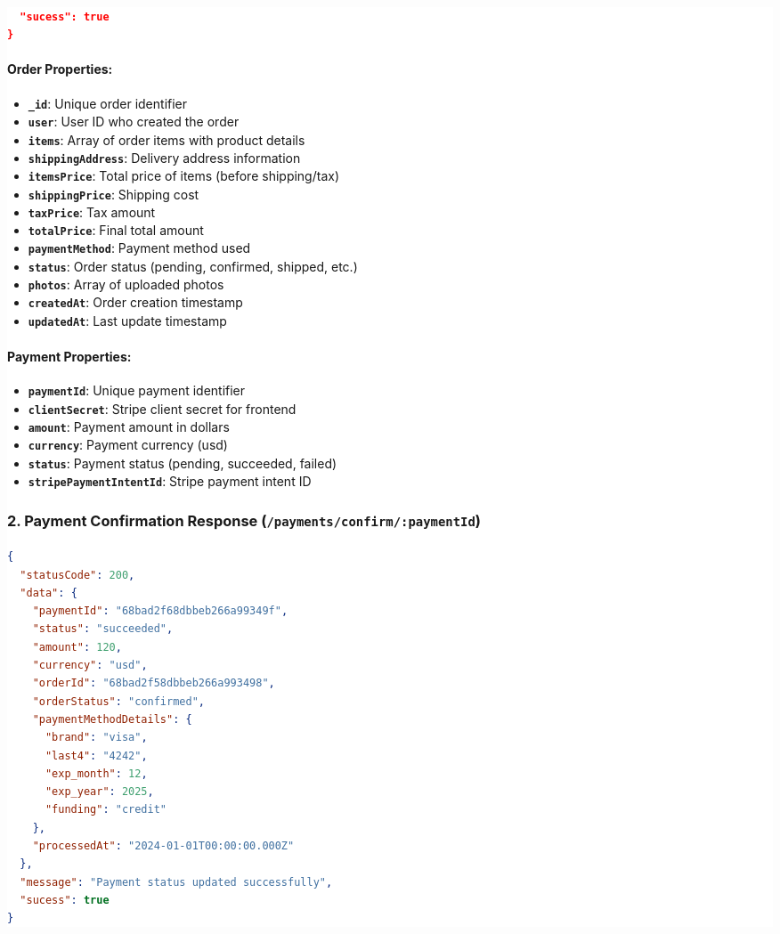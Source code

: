 ```json
  "sucess": true
}
```

#### Order Properties:

- **`_id`**: Unique order identifier
- **`user`**: User ID who created the order
- **`items`**: Array of order items with product details
- **`shippingAddress`**: Delivery address information
- **`itemsPrice`**: Total price of items (before shipping/tax)
- **`shippingPrice`**: Shipping cost
- **`taxPrice`**: Tax amount
- **`totalPrice`**: Final total amount
- **`paymentMethod`**: Payment method used
- **`status`**: Order status (pending, confirmed, shipped, etc.)
- **`photos`**: Array of uploaded photos
- **`createdAt`**: Order creation timestamp
- **`updatedAt`**: Last update timestamp

#### Payment Properties:

- **`paymentId`**: Unique payment identifier
- **`clientSecret`**: Stripe client secret for frontend
- **`amount`**: Payment amount in dollars
- **`currency`**: Payment currency (usd)
- **`status`**: Payment status (pending, succeeded, failed)
- **`stripePaymentIntentId`**: Stripe payment intent ID

### 2. Payment Confirmation Response (`/payments/confirm/:paymentId`)

```json
{
  "statusCode": 200,
  "data": {
    "paymentId": "68bad2f68dbbeb266a99349f",
    "status": "succeeded",
    "amount": 120,
    "currency": "usd",
    "orderId": "68bad2f58dbbeb266a993498",
    "orderStatus": "confirmed",
    "paymentMethodDetails": {
      "brand": "visa",
      "last4": "4242",
      "exp_month": 12,
      "exp_year": 2025,
      "funding": "credit"
    },
    "processedAt": "2024-01-01T00:00:00.000Z"
  },
  "message": "Payment status updated successfully",
  "sucess": true
}
```

